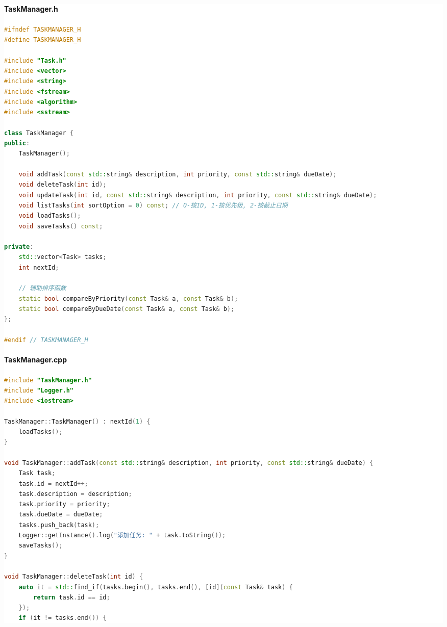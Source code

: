#### **TaskManager.h**

```cpp
#ifndef TASKMANAGER_H
#define TASKMANAGER_H

#include "Task.h"
#include <vector>
#include <string>
#include <fstream>
#include <algorithm>
#include <sstream>

class TaskManager {
public:
    TaskManager();

    void addTask(const std::string& description, int priority, const std::string& dueDate);
    void deleteTask(int id);
    void updateTask(int id, const std::string& description, int priority, const std::string& dueDate);
    void listTasks(int sortOption = 0) const; // 0-按ID, 1-按优先级, 2-按截止日期
    void loadTasks();
    void saveTasks() const;

private:
    std::vector<Task> tasks;
    int nextId;

    // 辅助排序函数
    static bool compareByPriority(const Task& a, const Task& b);
    static bool compareByDueDate(const Task& a, const Task& b);
};

#endif // TASKMANAGER_H
```

#### **TaskManager.cpp**

```cpp
#include "TaskManager.h"
#include "Logger.h"
#include <iostream>

TaskManager::TaskManager() : nextId(1) {
    loadTasks();
}

void TaskManager::addTask(const std::string& description, int priority, const std::string& dueDate) {
    Task task;
    task.id = nextId++;
    task.description = description;
    task.priority = priority;
    task.dueDate = dueDate;
    tasks.push_back(task);
    Logger::getInstance().log("添加任务: " + task.toString());
    saveTasks();
}

void TaskManager::deleteTask(int id) {
    auto it = std::find_if(tasks.begin(), tasks.end(), [id](const Task& task) {
        return task.id == id;
    });
    if (it != tasks.end()) {
```
